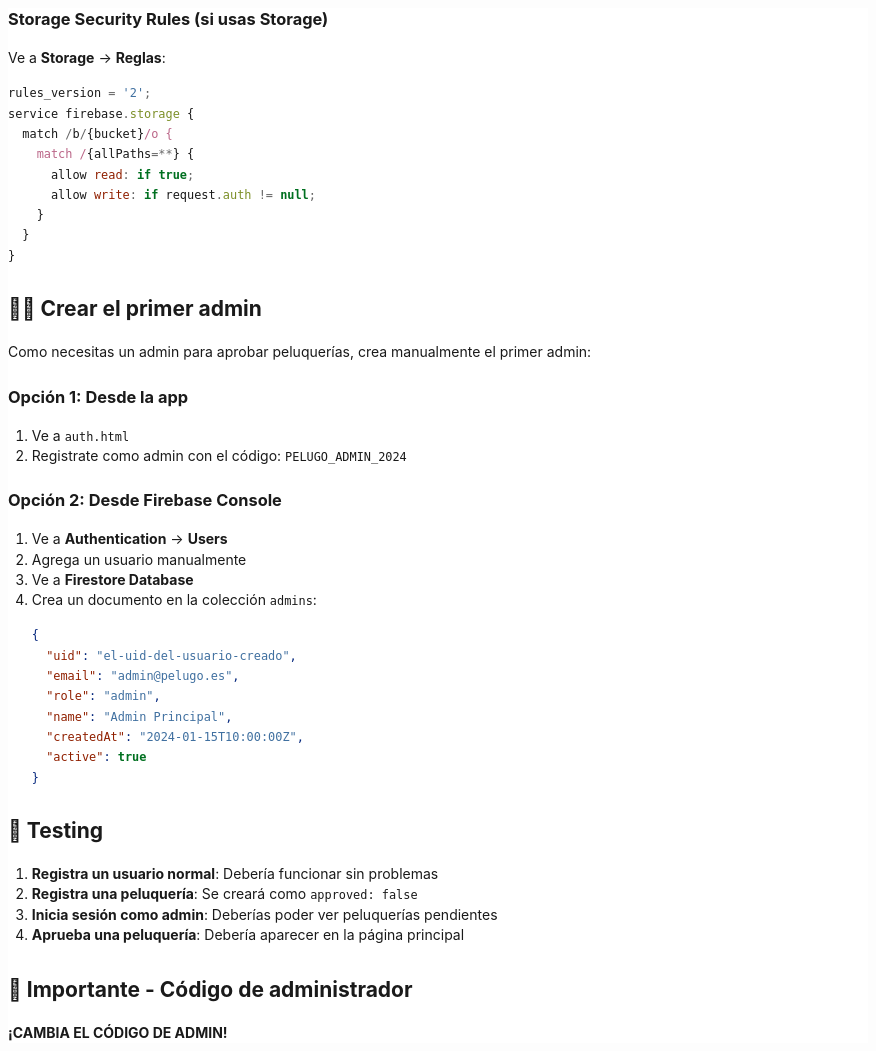 ### Storage Security Rules (si usas Storage)

Ve a **Storage** → **Reglas**:

```javascript
rules_version = '2';
service firebase.storage {
  match /b/{bucket}/o {
    match /{allPaths=**} {
      allow read: if true;
      allow write: if request.auth != null;
    }
  }
}
```

## 👨‍💼 Crear el primer admin

Como necesitas un admin para aprobar peluquerías, crea manualmente el primer admin:

### Opción 1: Desde la app
1. Ve a `auth.html`
2. Registrate como admin con el código: `PELUGO_ADMIN_2024`

### Opción 2: Desde Firebase Console
1. Ve a **Authentication** → **Users**
2. Agrega un usuario manualmente
3. Ve a **Firestore Database**
4. Crea un documento en la colección `admins`:
   ```json
   {
     "uid": "el-uid-del-usuario-creado",
     "email": "admin@pelugo.es",
     "role": "admin",
     "name": "Admin Principal",
     "createdAt": "2024-01-15T10:00:00Z",
     "active": true
   }
   ```

## 🧪 Testing

1. **Registra un usuario normal**: Debería funcionar sin problemas
2. **Registra una peluquería**: Se creará como `approved: false`
3. **Inicia sesión como admin**: Deberías poder ver peluquerías pendientes
4. **Aprueba una peluquería**: Debería aparecer en la página principal

## 🚨 Importante - Código de administrador

**¡CAMBIA EL CÓDIGO DE ADMIN!**
